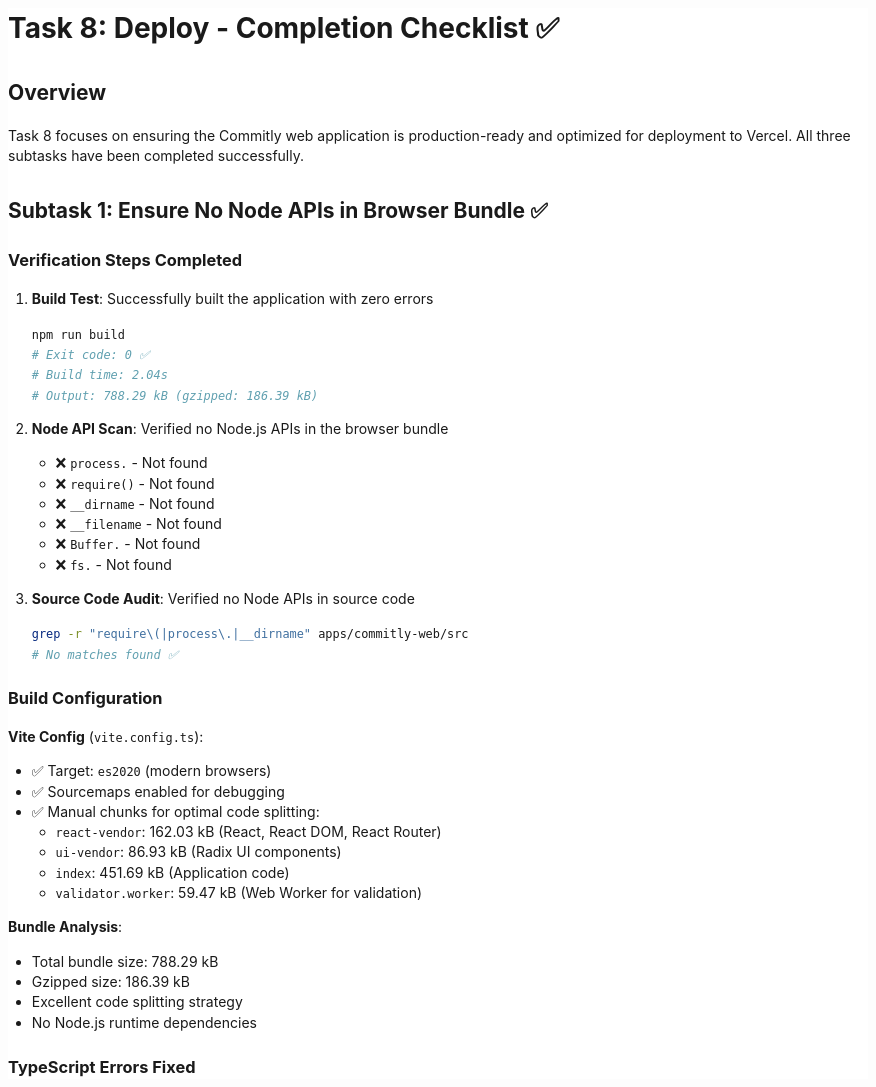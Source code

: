 # Task 8: Deploy - Completion Checklist ✅

## Overview

Task 8 focuses on ensuring the Commitly web application is production-ready and optimized for deployment to Vercel. All three subtasks have been completed successfully.

## Subtask 1: Ensure No Node APIs in Browser Bundle ✅

### Verification Steps Completed

1. **Build Test**: Successfully built the application with zero errors
   ```bash
   npm run build
   # Exit code: 0 ✅
   # Build time: 2.04s
   # Output: 788.29 kB (gzipped: 186.39 kB)
   ```

2. **Node API Scan**: Verified no Node.js APIs in the browser bundle
   - ❌ `process.` - Not found
   - ❌ `require()` - Not found
   - ❌ `__dirname` - Not found
   - ❌ `__filename` - Not found
   - ❌ `Buffer.` - Not found
   - ❌ `fs.` - Not found

3. **Source Code Audit**: Verified no Node APIs in source code
   ```bash
   grep -r "require\(|process\.|__dirname" apps/commitly-web/src
   # No matches found ✅
   ```

### Build Configuration

**Vite Config** (`vite.config.ts`):
- ✅ Target: `es2020` (modern browsers)
- ✅ Sourcemaps enabled for debugging
- ✅ Manual chunks for optimal code splitting:
  - `react-vendor`: 162.03 kB (React, React DOM, React Router)
  - `ui-vendor`: 86.93 kB (Radix UI components)
  - `index`: 451.69 kB (Application code)
  - `validator.worker`: 59.47 kB (Web Worker for validation)

**Bundle Analysis**:
- Total bundle size: 788.29 kB
- Gzipped size: 186.39 kB
- Excellent code splitting strategy
- No Node.js runtime dependencies

### TypeScript Errors Fixed
